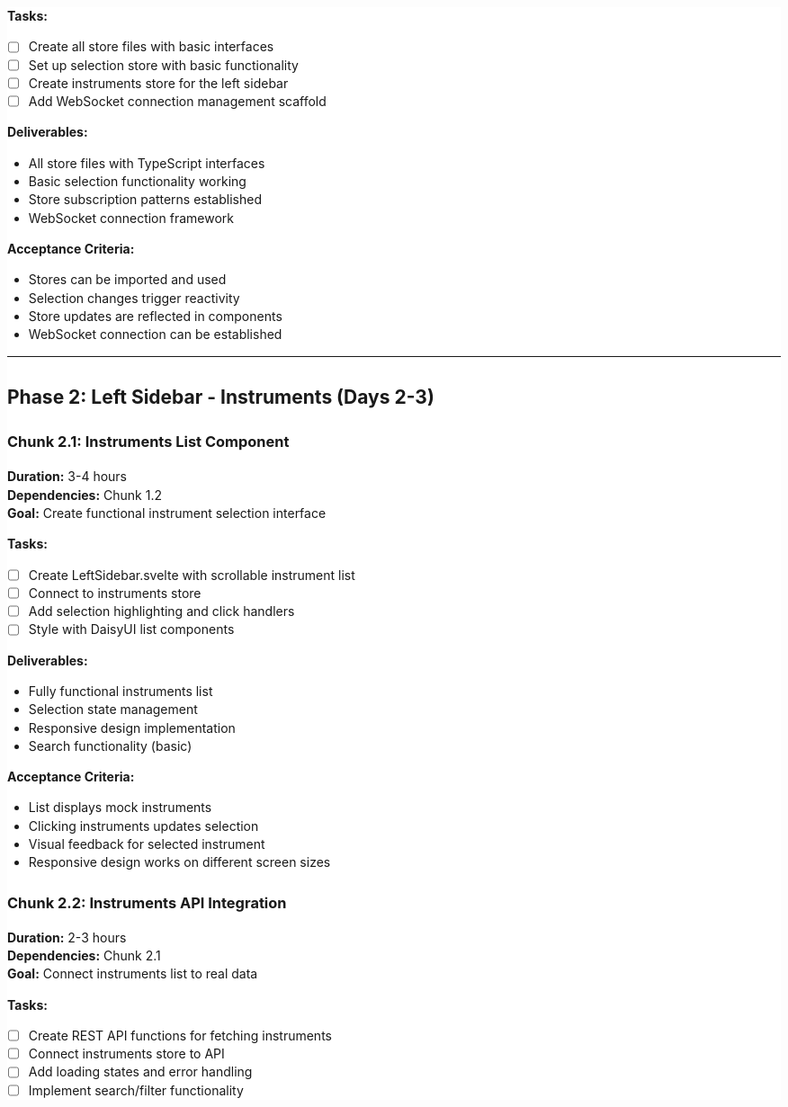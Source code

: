 **Tasks:**
- [ ] Create all store files with basic interfaces
- [ ] Set up selection store with basic functionality
- [ ] Create instruments store for the left sidebar
- [ ] Add WebSocket connection management scaffold

**Deliverables:**
- All store files with TypeScript interfaces
- Basic selection functionality working
- Store subscription patterns established
- WebSocket connection framework

**Acceptance Criteria:**
- Stores can be imported and used
- Selection changes trigger reactivity
- Store updates are reflected in components
- WebSocket connection can be established

---

## Phase 2: Left Sidebar - Instruments (Days 2-3)

### Chunk 2.1: Instruments List Component
**Duration:** 3-4 hours  
**Dependencies:** Chunk 1.2  
**Goal:** Create functional instrument selection interface

**Tasks:**
- [ ] Create LeftSidebar.svelte with scrollable instrument list
- [ ] Connect to instruments store
- [ ] Add selection highlighting and click handlers
- [ ] Style with DaisyUI list components

**Deliverables:**
- Fully functional instruments list
- Selection state management
- Responsive design implementation
- Search functionality (basic)

**Acceptance Criteria:**
- List displays mock instruments
- Clicking instruments updates selection
- Visual feedback for selected instrument
- Responsive design works on different screen sizes

### Chunk 2.2: Instruments API Integration
**Duration:** 2-3 hours  
**Dependencies:** Chunk 2.1  
**Goal:** Connect instruments list to real data

**Tasks:**
- [ ] Create REST API functions for fetching instruments
- [ ] Connect instruments store to API
- [ ] Add loading states and error handling
- [ ] Implement search/filter functionality
